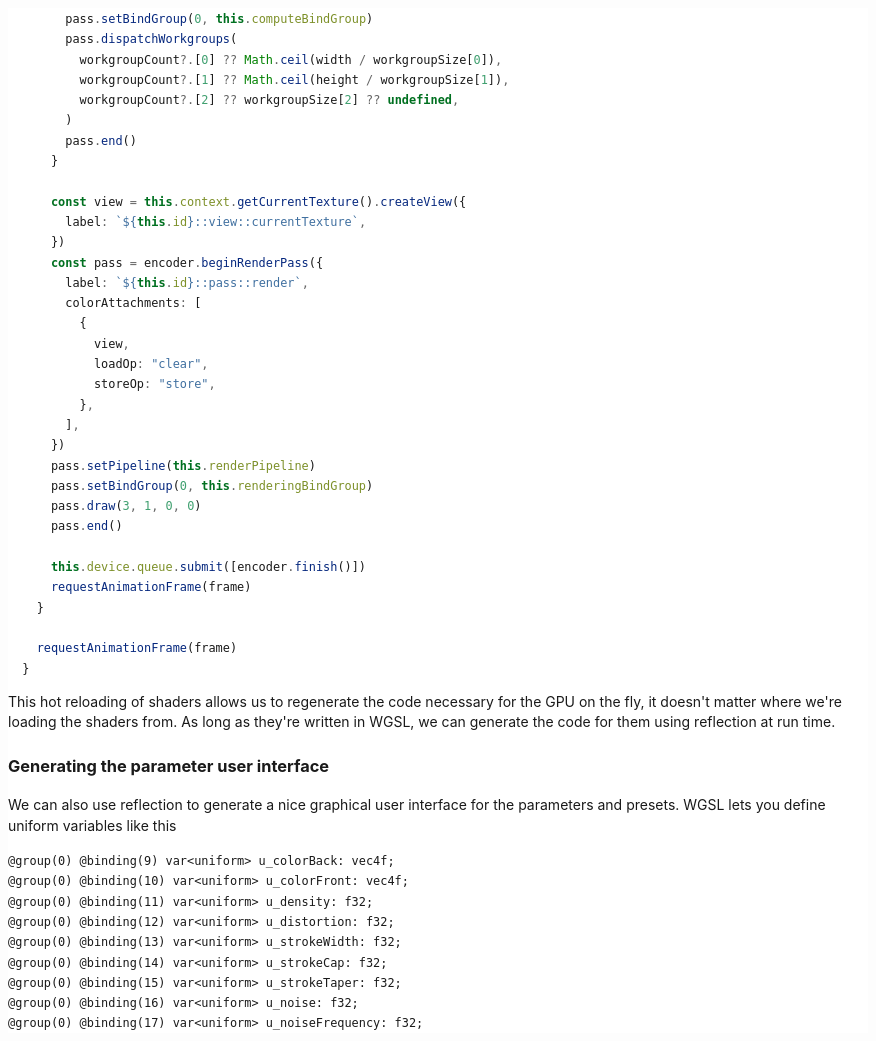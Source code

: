 ```ts
        pass.setBindGroup(0, this.computeBindGroup)
        pass.dispatchWorkgroups(
          workgroupCount?.[0] ?? Math.ceil(width / workgroupSize[0]),
          workgroupCount?.[1] ?? Math.ceil(height / workgroupSize[1]),
          workgroupCount?.[2] ?? workgroupSize[2] ?? undefined,
        )
        pass.end()
      }

      const view = this.context.getCurrentTexture().createView({
        label: `${this.id}::view::currentTexture`,
      })
      const pass = encoder.beginRenderPass({
        label: `${this.id}::pass::render`,
        colorAttachments: [
          {
            view,
            loadOp: "clear",
            storeOp: "store",
          },
        ],
      })
      pass.setPipeline(this.renderPipeline)
      pass.setBindGroup(0, this.renderingBindGroup)
      pass.draw(3, 1, 0, 0)
      pass.end()

      this.device.queue.submit([encoder.finish()])
      requestAnimationFrame(frame)
    }

    requestAnimationFrame(frame)
  }

```

This hot reloading of shaders allows us to regenerate the code necessary for the GPU on the fly, it doesn't matter where we're loading the shaders from. As long as they're written in WGSL, we can generate the code for them using reflection at run time.

### Generating the parameter user interface

We can also use reflection to generate a nice graphical user interface for the parameters and presets. WGSL lets you define uniform variables like this

```wgsl
@group(0) @binding(9) var<uniform> u_colorBack: vec4f;
@group(0) @binding(10) var<uniform> u_colorFront: vec4f;
@group(0) @binding(11) var<uniform> u_density: f32;
@group(0) @binding(12) var<uniform> u_distortion: f32;
@group(0) @binding(13) var<uniform> u_strokeWidth: f32;
@group(0) @binding(14) var<uniform> u_strokeCap: f32;
@group(0) @binding(15) var<uniform> u_strokeTaper: f32;
@group(0) @binding(16) var<uniform> u_noise: f32;
@group(0) @binding(17) var<uniform> u_noiseFrequency: f32;
```
